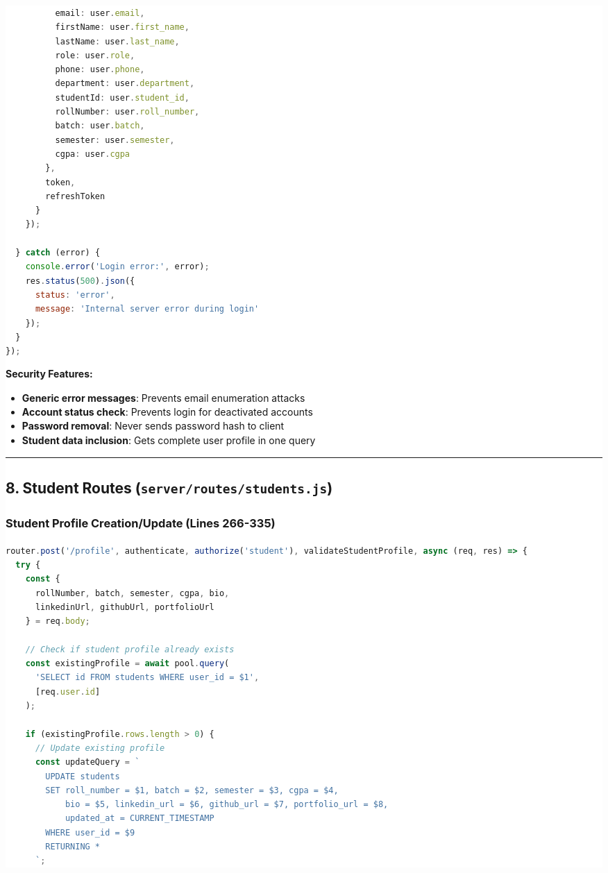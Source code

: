```javascript
          email: user.email,
          firstName: user.first_name,
          lastName: user.last_name,
          role: user.role,
          phone: user.phone,
          department: user.department,
          studentId: user.student_id,
          rollNumber: user.roll_number,
          batch: user.batch,
          semester: user.semester,
          cgpa: user.cgpa
        },
        token,
        refreshToken
      }
    });

  } catch (error) {
    console.error('Login error:', error);
    res.status(500).json({
      status: 'error',
      message: 'Internal server error during login'
    });
  }
});
```

**Security Features:**
- **Generic error messages**: Prevents email enumeration attacks
- **Account status check**: Prevents login for deactivated accounts
- **Password removal**: Never sends password hash to client
- **Student data inclusion**: Gets complete user profile in one query

---

## 8. Student Routes (`server/routes/students.js`)

### Student Profile Creation/Update (Lines 266-335)
```javascript
router.post('/profile', authenticate, authorize('student'), validateStudentProfile, async (req, res) => {
  try {
    const {
      rollNumber, batch, semester, cgpa, bio,
      linkedinUrl, githubUrl, portfolioUrl
    } = req.body;

    // Check if student profile already exists
    const existingProfile = await pool.query(
      'SELECT id FROM students WHERE user_id = $1',
      [req.user.id]
    );

    if (existingProfile.rows.length > 0) {
      // Update existing profile
      const updateQuery = `
        UPDATE students 
        SET roll_number = $1, batch = $2, semester = $3, cgpa = $4, 
            bio = $5, linkedin_url = $6, github_url = $7, portfolio_url = $8,
            updated_at = CURRENT_TIMESTAMP
        WHERE user_id = $9
        RETURNING *
      `;
```